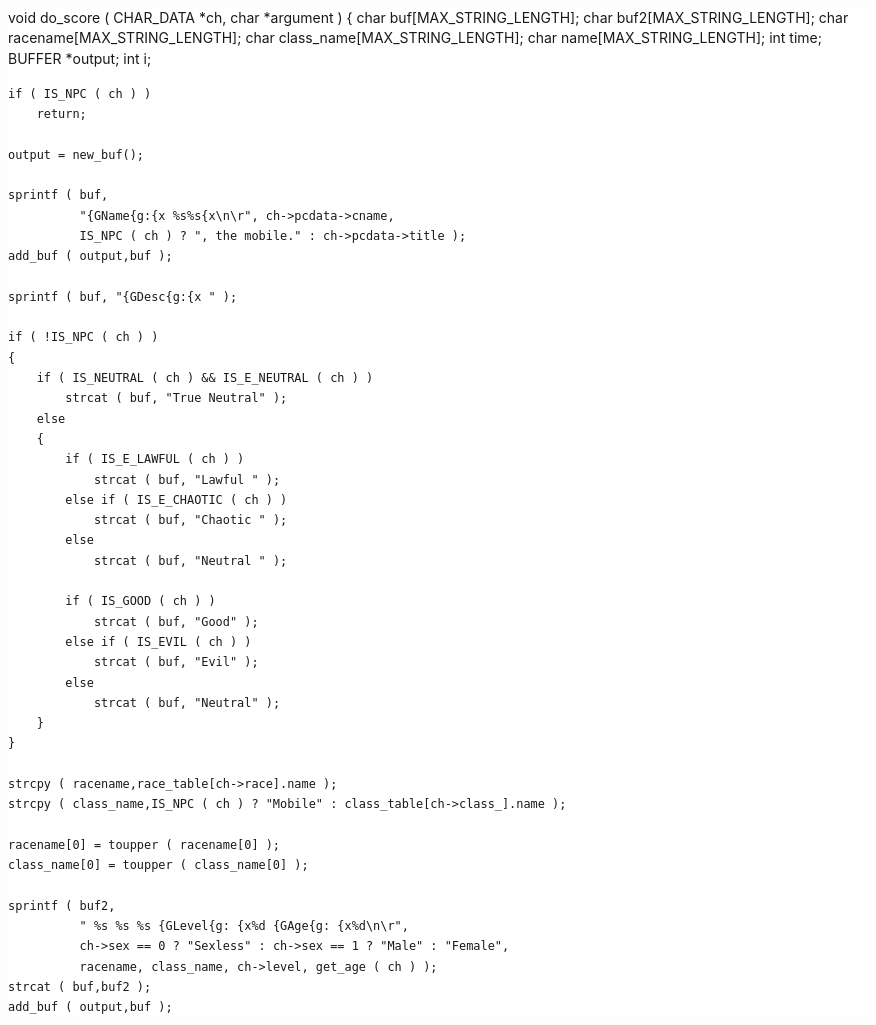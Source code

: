 void do_score ( CHAR_DATA *ch, char *argument )
{
    char buf[MAX_STRING_LENGTH];
    char buf2[MAX_STRING_LENGTH];
    char racename[MAX_STRING_LENGTH];
    char class_name[MAX_STRING_LENGTH];
    char name[MAX_STRING_LENGTH];
    int time;
    BUFFER *output;
    int i;

    if ( IS_NPC ( ch ) )
        return;

    output = new_buf();

    sprintf ( buf,
              "{GName{g:{x %s%s{x\n\r", ch->pcdata->cname,
              IS_NPC ( ch ) ? ", the mobile." : ch->pcdata->title );
    add_buf ( output,buf );

    sprintf ( buf, "{GDesc{g:{x " );

    if ( !IS_NPC ( ch ) )
    {
        if ( IS_NEUTRAL ( ch ) && IS_E_NEUTRAL ( ch ) )
            strcat ( buf, "True Neutral" );
        else
        {
            if ( IS_E_LAWFUL ( ch ) )
                strcat ( buf, "Lawful " );
            else if ( IS_E_CHAOTIC ( ch ) )
                strcat ( buf, "Chaotic " );
            else
                strcat ( buf, "Neutral " );

            if ( IS_GOOD ( ch ) )
                strcat ( buf, "Good" );
            else if ( IS_EVIL ( ch ) )
                strcat ( buf, "Evil" );
            else
                strcat ( buf, "Neutral" );
        }
    }

    strcpy ( racename,race_table[ch->race].name );
    strcpy ( class_name,IS_NPC ( ch ) ? "Mobile" : class_table[ch->class_].name );

    racename[0] = toupper ( racename[0] );
    class_name[0] = toupper ( class_name[0] );

    sprintf ( buf2,
              " %s %s %s {GLevel{g: {x%d {GAge{g: {x%d\n\r",
              ch->sex == 0 ? "Sexless" : ch->sex == 1 ? "Male" : "Female",
              racename, class_name, ch->level, get_age ( ch ) );
    strcat ( buf,buf2 );
    add_buf ( output,buf );
